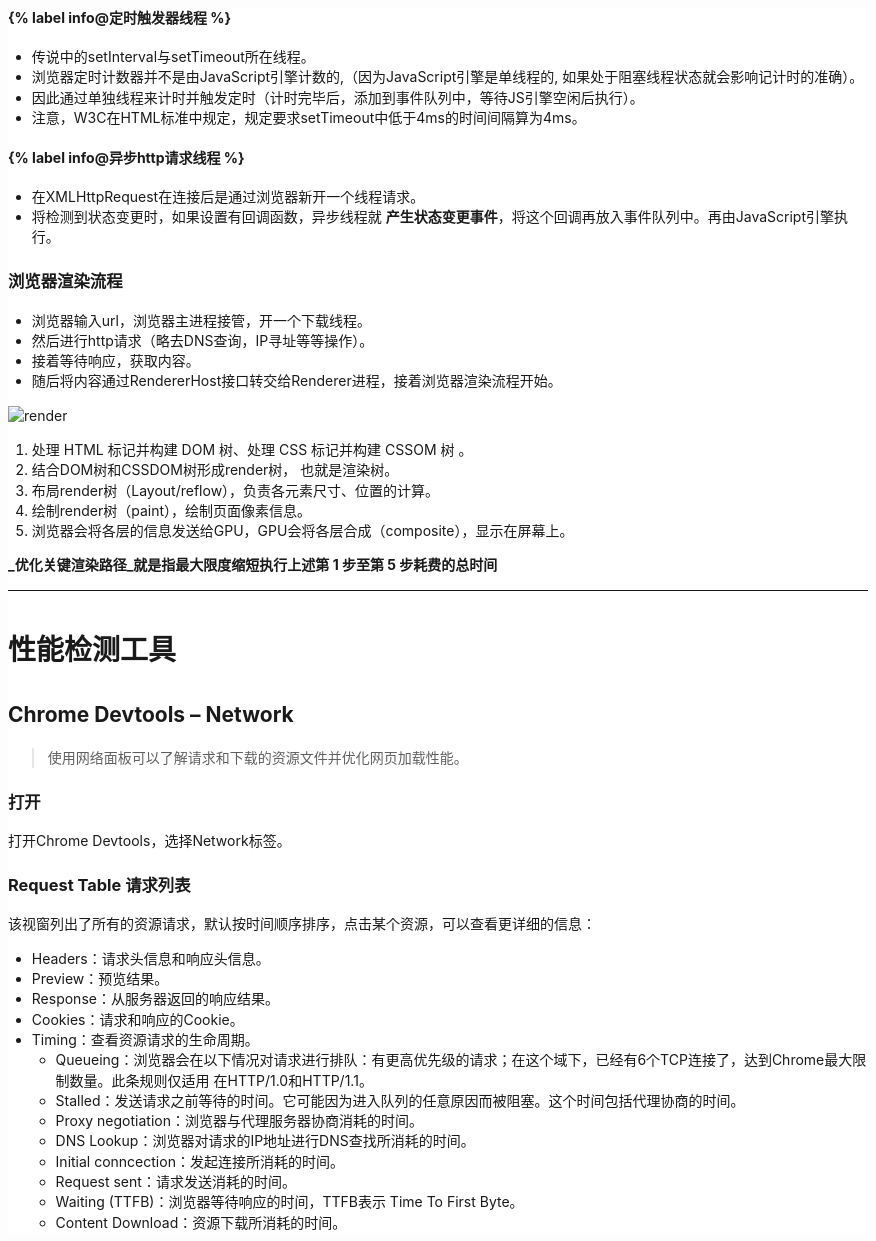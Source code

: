 #### {% label info@定时触发器线程 %}
- 传说中的setInterval与setTimeout所在线程。
- 浏览器定时计数器并不是由JavaScript引擎计数的,（因为JavaScript引擎是单线程的, 如果处于阻塞线程状态就会影响记计时的准确）。
- 因此通过单独线程来计时并触发定时（计时完毕后，添加到事件队列中，等待JS引擎空闲后执行）。
- 注意，W3C在HTML标准中规定，规定要求setTimeout中低于4ms的时间间隔算为4ms。

#### {% label info@异步http请求线程 %}
- 在XMLHttpRequest在连接后是通过浏览器新开一个线程请求。
- 将检测到状态变更时，如果设置有回调函数，异步线程就 **产生状态变更事件**，将这个回调再放入事件队列中。再由JavaScript引擎执行。

### 浏览器渲染流程
- 浏览器输入url，浏览器主进程接管，开一个下载线程。
- 然后进行http请求（略去DNS查询，IP寻址等等操作）。
- 接着等待响应，获取内容。
- 随后将内容通过RendererHost接口转交给Renderer进程，接着浏览器渲染流程开始。

![render](/image/performance-theory/render.png)

1. 处理 HTML 标记并构建 DOM 树、处理 CSS 标记并构建 CSSOM 树 。
2. 结合DOM树和CSSDOM树形成render树， 也就是渲染树。
3. 布局render树（Layout/reflow），负责各元素尺寸、位置的计算。
4. 绘制render树（paint），绘制页面像素信息。
5. 浏览器会将各层的信息发送给GPU，GPU会将各层合成（composite），显示在屏幕上。

**_优化关键渲染路径_就是指最大限度缩短执行上述第 1 步至第 5 步耗费的总时间**

---

# 性能检测工具
## Chrome Devtools – Network
> 使用网络面板可以了解请求和下载的资源文件并优化网页加载性能。

### 打开
打开Chrome Devtools，选择Network标签。

### Request Table 请求列表
该视窗列出了所有的资源请求，默认按时间顺序排序，点击某个资源，可以查看更详细的信息：
- Headers：请求头信息和响应头信息。
- Preview：预览结果。
- Response：从服务器返回的响应结果。
- Cookies：请求和响应的Cookie。
- Timing：查看资源请求的生命周期。
    - Queueing：浏览器会在以下情况对请求进行排队：有更高优先级的请求；在这个域下，已经有6个TCP连接了，达到Chrome最大限制数量。此条规则仅适用 在HTTP/1.0和HTTP/1.1。
    - Stalled：发送请求之前等待的时间。它可能因为进入队列的任意原因而被阻塞。这个时间包括代理协商的时间。
    - Proxy negotiation：浏览器与代理服务器协商消耗的时间。
    - DNS Lookup：浏览器对请求的IP地址进行DNS查找所消耗的时间。
    - Initial conncection：发起连接所消耗的时间。
    - Request sent：请求发送消耗的时间。
    - Waiting (TTFB)：浏览器等待响应的时间，TTFB表示 Time To First Byte。
    - Content Download：资源下载所消耗的时间。
